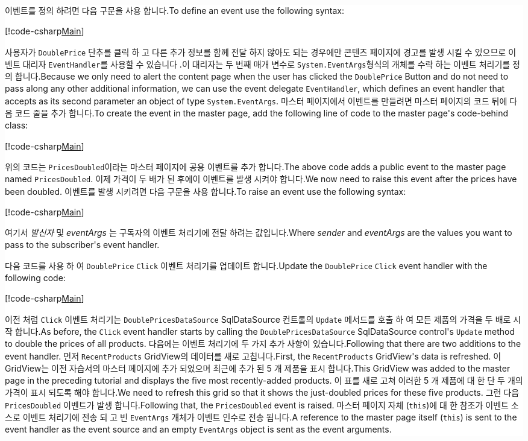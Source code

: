 <span data-ttu-id="301b5-211">이벤트를 정의 하려면 다음 구문을 사용 합니다.</span><span class="sxs-lookup"><span data-stu-id="301b5-211">To define an event use the following syntax:</span></span>

[!code-csharp[Main](interacting-with-the-content-page-from-the-master-page-cs/samples/sample6.cs)]

<span data-ttu-id="301b5-212">사용자가 `DoublePrice` 단추를 클릭 하 고 다른 추가 정보를 함께 전달 하지 않아도 되는 경우에만 콘텐츠 페이지에 경고를 발생 시킬 수 있으므로 이벤트 대리자 `EventHandler`를 사용할 수 있습니다 .이 대리자는 두 번째 매개 변수로 `System.EventArgs`형식의 개체를 수락 하는 이벤트 처리기를 정의 합니다.</span><span class="sxs-lookup"><span data-stu-id="301b5-212">Because we only need to alert the content page when the user has clicked the `DoublePrice` Button and do not need to pass along any other additional information, we can use the event delegate `EventHandler`, which defines an event handler that accepts as its second parameter an object of type `System.EventArgs`.</span></span> <span data-ttu-id="301b5-213">마스터 페이지에서 이벤트를 만들려면 마스터 페이지의 코드 뒤에 다음 코드 줄을 추가 합니다.</span><span class="sxs-lookup"><span data-stu-id="301b5-213">To create the event in the master page, add the following line of code to the master page's code-behind class:</span></span>

[!code-csharp[Main](interacting-with-the-content-page-from-the-master-page-cs/samples/sample7.cs)]

<span data-ttu-id="301b5-214">위의 코드는 `PricesDoubled`이라는 마스터 페이지에 공용 이벤트를 추가 합니다.</span><span class="sxs-lookup"><span data-stu-id="301b5-214">The above code adds a public event to the master page named `PricesDoubled`.</span></span> <span data-ttu-id="301b5-215">이제 가격이 두 배가 된 후에이 이벤트를 발생 시켜야 합니다.</span><span class="sxs-lookup"><span data-stu-id="301b5-215">We now need to raise this event after the prices have been doubled.</span></span> <span data-ttu-id="301b5-216">이벤트를 발생 시키려면 다음 구문을 사용 합니다.</span><span class="sxs-lookup"><span data-stu-id="301b5-216">To raise an event use the following syntax:</span></span>

[!code-csharp[Main](interacting-with-the-content-page-from-the-master-page-cs/samples/sample8.cs)]

<span data-ttu-id="301b5-217">여기서 *발신자* 및 *eventArgs* 는 구독자의 이벤트 처리기에 전달 하려는 값입니다.</span><span class="sxs-lookup"><span data-stu-id="301b5-217">Where *sender* and *eventArgs* are the values you want to pass to the subscriber's event handler.</span></span>

<span data-ttu-id="301b5-218">다음 코드를 사용 하 여 `DoublePrice` `Click` 이벤트 처리기를 업데이트 합니다.</span><span class="sxs-lookup"><span data-stu-id="301b5-218">Update the `DoublePrice` `Click` event handler with the following code:</span></span>

[!code-csharp[Main](interacting-with-the-content-page-from-the-master-page-cs/samples/sample9.cs)]

<span data-ttu-id="301b5-219">이전 처럼 `Click` 이벤트 처리기는 `DoublePricesDataSource` SqlDataSource 컨트롤의 `Update` 메서드를 호출 하 여 모든 제품의 가격을 두 배로 시작 합니다.</span><span class="sxs-lookup"><span data-stu-id="301b5-219">As before, the `Click` event handler starts by calling the `DoublePricesDataSource` SqlDataSource control's `Update` method to double the prices of all products.</span></span> <span data-ttu-id="301b5-220">다음에는 이벤트 처리기에 두 가지 추가 사항이 있습니다.</span><span class="sxs-lookup"><span data-stu-id="301b5-220">Following that there are two additions to the event handler.</span></span> <span data-ttu-id="301b5-221">먼저 `RecentProducts` GridView의 데이터를 새로 고칩니다.</span><span class="sxs-lookup"><span data-stu-id="301b5-221">First, the `RecentProducts` GridView's data is refreshed.</span></span> <span data-ttu-id="301b5-222">이 GridView는 이전 자습서의 마스터 페이지에 추가 되었으며 최근에 추가 된 5 개 제품을 표시 합니다.</span><span class="sxs-lookup"><span data-stu-id="301b5-222">This GridView was added to the master page in the preceding tutorial and displays the five most recently-added products.</span></span> <span data-ttu-id="301b5-223">이 표를 새로 고쳐 이러한 5 개 제품에 대 한 단 두 개의 가격이 표시 되도록 해야 합니다.</span><span class="sxs-lookup"><span data-stu-id="301b5-223">We need to refresh this grid so that it shows the just-doubled prices for these five products.</span></span> <span data-ttu-id="301b5-224">그런 다음 `PricesDoubled` 이벤트가 발생 합니다.</span><span class="sxs-lookup"><span data-stu-id="301b5-224">Following that, the `PricesDoubled` event is raised.</span></span> <span data-ttu-id="301b5-225">마스터 페이지 자체 (`this`)에 대 한 참조가 이벤트 소스로 이벤트 처리기에 전송 되 고 빈 `EventArgs` 개체가 이벤트 인수로 전송 됩니다.</span><span class="sxs-lookup"><span data-stu-id="301b5-225">A reference to the master page itself (`this`) is sent to the event handler as the event source and an empty `EventArgs` object is sent as the event arguments.</span></span>
